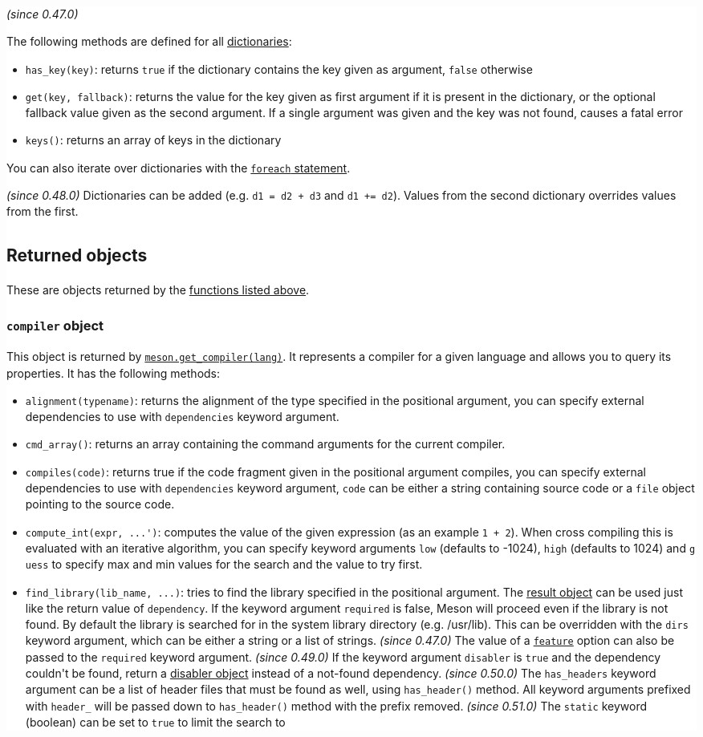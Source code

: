 *(since 0.47.0)*

The following methods are defined for all [dictionaries](Syntax.md#dictionaries):

- `has_key(key)`: returns `true` if the dictionary contains the key
  given as argument, `false` otherwise

- `get(key, fallback)`: returns the value for the key given as first
  argument if it is present in the dictionary, or the optional
  fallback value given as the second argument. If a single argument
  was given and the key was not found, causes a fatal error

- `keys()`: returns an array of keys in the dictionary

You can also iterate over dictionaries with the [`foreach`
statement](Syntax.md#foreach-statements).

*(since 0.48.0)* Dictionaries can be added (e.g. `d1 = d2 + d3` and `d1 += d2`).
Values from the second dictionary overrides values from the first.

## Returned objects

These are objects returned by the [functions listed above](#functions).

### `compiler` object

This object is returned by
[`meson.get_compiler(lang)`](#meson-object). It represents a compiler
for a given language and allows you to query its properties. It has
the following methods:

- `alignment(typename)`: returns the alignment of the type specified in
  the positional argument, you can specify external dependencies to
  use with `dependencies` keyword argument.

- `cmd_array()`: returns an array containing the command arguments for
  the current compiler.

- `compiles(code)`: returns true if the code fragment given in the
  positional argument compiles, you can specify external dependencies
  to use with `dependencies` keyword argument, `code` can be either a
  string containing source code or a `file` object pointing to the
  source code.

- `compute_int(expr, ...')`: computes the value of the given expression
  (as an example `1 + 2`). When cross compiling this is evaluated with
  an iterative algorithm, you can specify keyword arguments `low`
  (defaults to -1024), `high` (defaults to 1024) and `guess` to
  specify max and min values for the search and the value to try
  first.

- `find_library(lib_name, ...)`: tries to find the library specified in
  the positional argument. The [result
  object](#external-library-object) can be used just like the return
  value of `dependency`. If the keyword argument `required` is false,
  Meson will proceed even if the library is not found. By default the
  library is searched for in the system library directory
  (e.g. /usr/lib). This can be overridden with the `dirs` keyword
  argument, which can be either a string or a list of strings.
  *(since 0.47.0)* The value of a [`feature`](Build-options.md#features)
  option can also be passed to the `required` keyword argument.
  *(since 0.49.0)* If the keyword argument `disabler` is `true` and the
  dependency couldn't be found, return a [disabler object](#disabler-object)
  instead of a not-found dependency. *(since 0.50.0)* The `has_headers` keyword
  argument can be a list of header files that must be found as well, using
  `has_header()` method. All keyword arguments prefixed with `header_` will be
  passed down to `has_header()` method with the prefix removed. *(since 0.51.0)*
  The `static` keyword (boolean) can be set to `true` to limit the search to